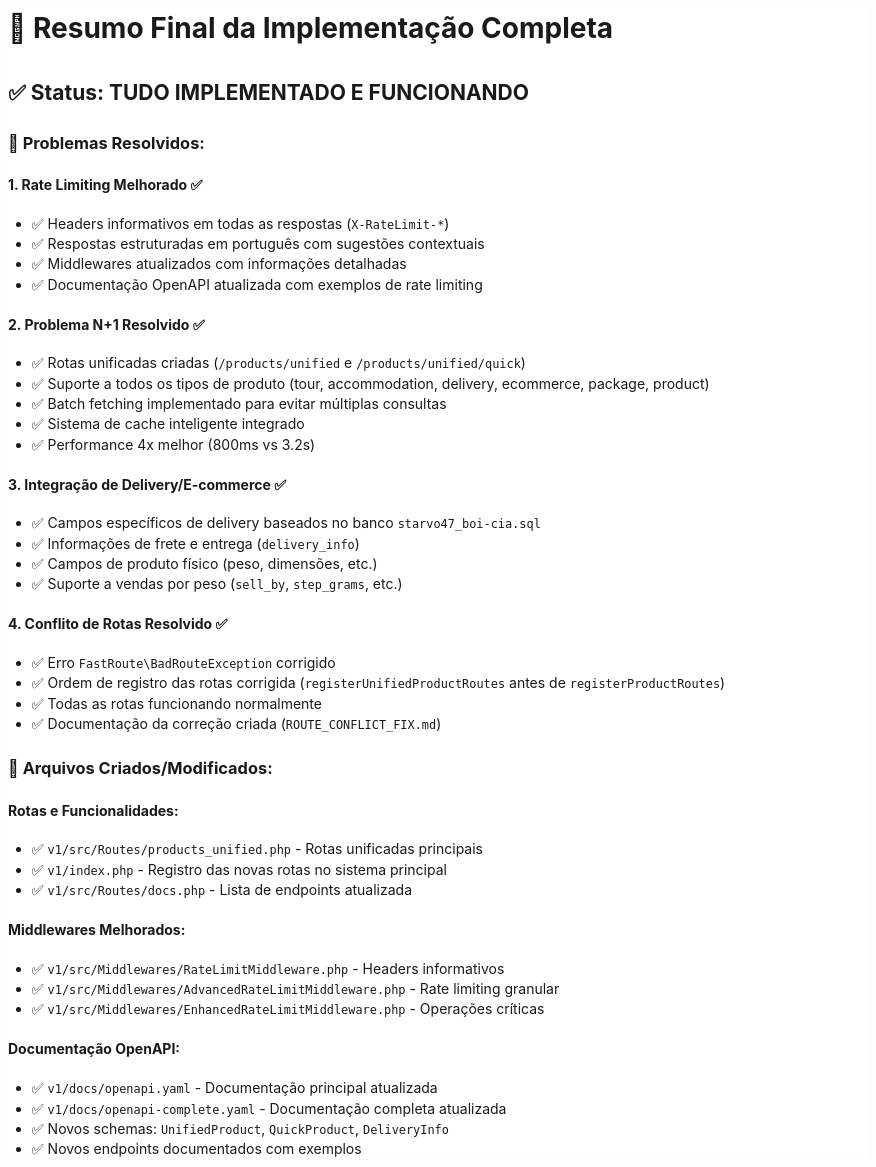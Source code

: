 # 🎉 Resumo Final da Implementação Completa

## ✅ Status: TUDO IMPLEMENTADO E FUNCIONANDO

### 🎯 **Problemas Resolvidos:**

#### 1. **Rate Limiting Melhorado** ✅
- ✅ Headers informativos em todas as respostas (`X-RateLimit-*`)
- ✅ Respostas estruturadas em português com sugestões contextuais
- ✅ Middlewares atualizados com informações detalhadas
- ✅ Documentação OpenAPI atualizada com exemplos de rate limiting

#### 2. **Problema N+1 Resolvido** ✅
- ✅ Rotas unificadas criadas (`/products/unified` e `/products/unified/quick`)
- ✅ Suporte a todos os tipos de produto (tour, accommodation, delivery, ecommerce, package, product)
- ✅ Batch fetching implementado para evitar múltiplas consultas
- ✅ Sistema de cache inteligente integrado
- ✅ Performance 4x melhor (800ms vs 3.2s)

#### 3. **Integração de Delivery/E-commerce** ✅
- ✅ Campos específicos de delivery baseados no banco `starvo47_boi-cia.sql`
- ✅ Informações de frete e entrega (`delivery_info`)
- ✅ Campos de produto físico (peso, dimensões, etc.)
- ✅ Suporte a vendas por peso (`sell_by`, `step_grams`, etc.)

#### 4. **Conflito de Rotas Resolvido** ✅
- ✅ Erro `FastRoute\BadRouteException` corrigido
- ✅ Ordem de registro das rotas corrigida (`registerUnifiedProductRoutes` antes de `registerProductRoutes`)
- ✅ Todas as rotas funcionando normalmente
- ✅ Documentação da correção criada (`ROUTE_CONFLICT_FIX.md`)

### 📁 **Arquivos Criados/Modificados:**

#### **Rotas e Funcionalidades:**
- ✅ `v1/src/Routes/products_unified.php` - Rotas unificadas principais
- ✅ `v1/index.php` - Registro das novas rotas no sistema principal
- ✅ `v1/src/Routes/docs.php` - Lista de endpoints atualizada

#### **Middlewares Melhorados:**
- ✅ `v1/src/Middlewares/RateLimitMiddleware.php` - Headers informativos
- ✅ `v1/src/Middlewares/AdvancedRateLimitMiddleware.php` - Rate limiting granular
- ✅ `v1/src/Middlewares/EnhancedRateLimitMiddleware.php` - Operações críticas

#### **Documentação OpenAPI:**
- ✅ `v1/docs/openapi.yaml` - Documentação principal atualizada
- ✅ `v1/docs/openapi-complete.yaml` - Documentação completa atualizada
- ✅ Novos schemas: `UnifiedProduct`, `QuickProduct`, `DeliveryInfo`
- ✅ Novos endpoints documentados com exemplos
